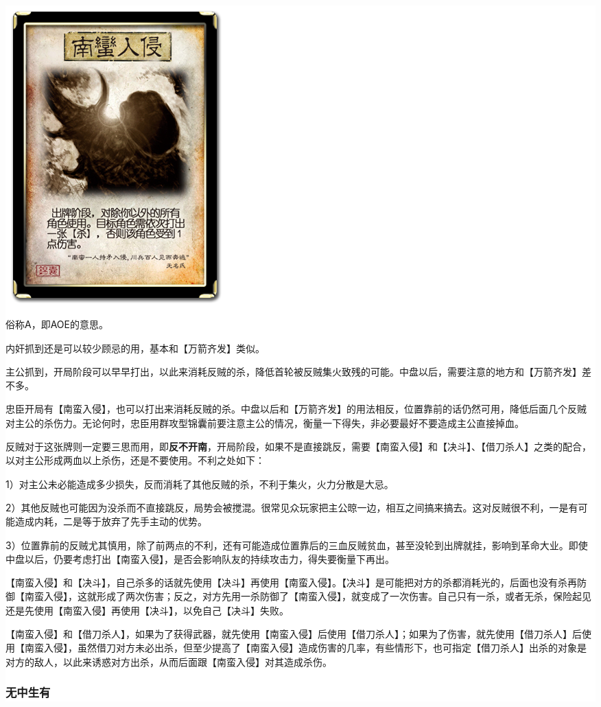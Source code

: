 ![南蛮入侵](/images/posts/game/about-sanguosha//%E5%8D%97%E8%9B%AE%E5%85%A5%E4%BE%B5.png)

俗称A，即AOE的意思。

内奸抓到还是可以较少顾忌的用，基本和【万箭齐发】类似。

主公抓到，开局阶段可以早早打出，以此来消耗反贼的杀，降低首轮被反贼集火致残的可能。中盘以后，需要注意的地方和【万箭齐发】差不多。

忠臣开局有【南蛮入侵】，也可以打出来消耗反贼的杀。中盘以后和【万箭齐发】的用法相反，位置靠前的话仍然可用，降低后面几个反贼对主公的杀伤力。无论何时，忠臣用群攻型锦囊前要注意主公的情况，衡量一下得失，非必要最好不要造成主公直接掉血。

反贼对于这张牌则一定要三思而用，即**反不开南**，开局阶段，如果不是直接跳反，需要【南蛮入侵】和【决斗】、【借刀杀人】之类的配合，以对主公形成两血以上杀伤，还是不要使用。不利之处如下：

1）对主公未必能造成多少损失，反而消耗了其他反贼的杀，不利于集火，火力分散是大忌。

2）其他反贼也可能因为没杀而不直接跳反，局势会被搅混。很常见众玩家把主公晾一边，相互之间搞来搞去。这对反贼很不利，一是有可能造成内耗，二是等于放弃了先手主动的优势。

3）位置靠前的反贼尤其慎用，除了前两点的不利，还有可能造成位置靠后的三血反贼贫血，甚至没轮到出牌就挂，影响到革命大业。即使中盘以后，仍要考虑打出【南蛮入侵】，是否会影响队友的持续攻击力，得失要衡量下再出。

【南蛮入侵】和【决斗】，自己杀多的话就先使用【决斗】再使用【南蛮入侵】。【决斗】是可能把对方的杀都消耗光的，后面也没有杀再防御【南蛮入侵】，这就形成了两次伤害；反之，对方先用一杀防御了【南蛮入侵】，就变成了一次伤害。自己只有一杀，或者无杀，保险起见还是先使用【南蛮入侵】再使用【决斗】，以免自己【决斗】失败。

【南蛮入侵】和【借刀杀人】，如果为了获得武器，就先使用【南蛮入侵】后使用【借刀杀人】；如果为了伤害，就先使用【借刀杀人】后使用【南蛮入侵】，虽然借刀对方未必出杀，但至少提高了【南蛮入侵】造成伤害的几率，有些情形下，也可指定【借刀杀人】出杀的对象是对方的敌人，以此来诱惑对方出杀，从而后面跟【南蛮入侵】对其造成杀伤。

### 无中生有
